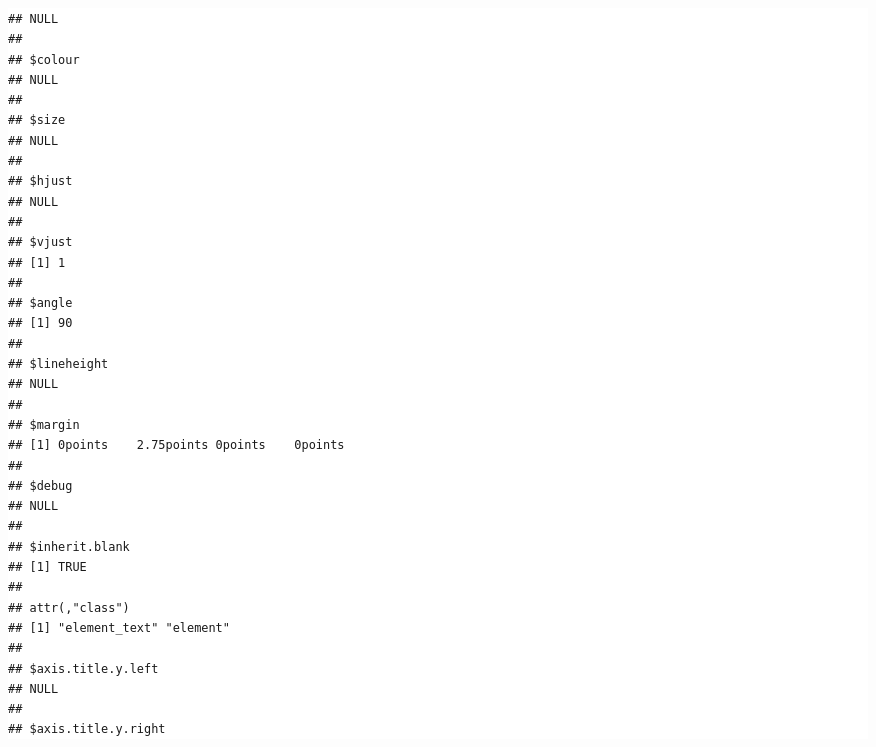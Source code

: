     ## NULL
    ## 
    ## $colour
    ## NULL
    ## 
    ## $size
    ## NULL
    ## 
    ## $hjust
    ## NULL
    ## 
    ## $vjust
    ## [1] 1
    ## 
    ## $angle
    ## [1] 90
    ## 
    ## $lineheight
    ## NULL
    ## 
    ## $margin
    ## [1] 0points    2.75points 0points    0points   
    ## 
    ## $debug
    ## NULL
    ## 
    ## $inherit.blank
    ## [1] TRUE
    ## 
    ## attr(,"class")
    ## [1] "element_text" "element"     
    ## 
    ## $axis.title.y.left
    ## NULL
    ## 
    ## $axis.title.y.right